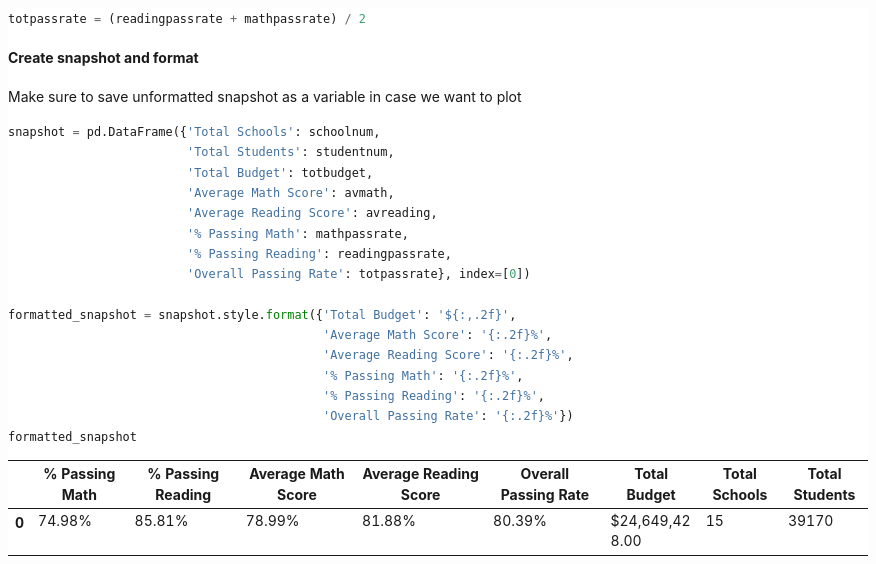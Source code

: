 
```python
totpassrate = (readingpassrate + mathpassrate) / 2
```

#### Create snapshot and format
Make sure to save unformatted snapshot as a variable in case we want to plot


```python
snapshot = pd.DataFrame({'Total Schools': schoolnum,
                         'Total Students': studentnum,
                         'Total Budget': totbudget,
                         'Average Math Score': avmath,
                         'Average Reading Score': avreading,
                         '% Passing Math': mathpassrate,
                         '% Passing Reading': readingpassrate,
                         'Overall Passing Rate': totpassrate}, index=[0])

formatted_snapshot = snapshot.style.format({'Total Budget': '${:,.2f}',
                                            'Average Math Score': '{:.2f}%',
                                            'Average Reading Score': '{:.2f}%',
                                            '% Passing Math': '{:.2f}%',
                                            '% Passing Reading': '{:.2f}%',
                                            'Overall Passing Rate': '{:.2f}%'})
formatted_snapshot
```




<style  type="text/css" >
</style>  
<table id="T_9d3974f8_dc91_11e7_8a8d_a0999b1e5b83" > 
<thead>    <tr> 
        <th class="blank level0" ></th> 
        <th class="col_heading level0 col0" >% Passing Math</th> 
        <th class="col_heading level0 col1" >% Passing Reading</th> 
        <th class="col_heading level0 col2" >Average Math Score</th> 
        <th class="col_heading level0 col3" >Average Reading Score</th> 
        <th class="col_heading level0 col4" >Overall Passing Rate</th> 
        <th class="col_heading level0 col5" >Total Budget</th> 
        <th class="col_heading level0 col6" >Total Schools</th> 
        <th class="col_heading level0 col7" >Total Students</th> 
    </tr></thead> 
<tbody>    <tr> 
        <th id="T_9d3974f8_dc91_11e7_8a8d_a0999b1e5b83level0_row0" class="row_heading level0 row0" >0</th> 
        <td id="T_9d3974f8_dc91_11e7_8a8d_a0999b1e5b83row0_col0" class="data row0 col0" >74.98%</td> 
        <td id="T_9d3974f8_dc91_11e7_8a8d_a0999b1e5b83row0_col1" class="data row0 col1" >85.81%</td> 
        <td id="T_9d3974f8_dc91_11e7_8a8d_a0999b1e5b83row0_col2" class="data row0 col2" >78.99%</td> 
        <td id="T_9d3974f8_dc91_11e7_8a8d_a0999b1e5b83row0_col3" class="data row0 col3" >81.88%</td> 
        <td id="T_9d3974f8_dc91_11e7_8a8d_a0999b1e5b83row0_col4" class="data row0 col4" >80.39%</td> 
        <td id="T_9d3974f8_dc91_11e7_8a8d_a0999b1e5b83row0_col5" class="data row0 col5" >$24,649,428.00</td> 
        <td id="T_9d3974f8_dc91_11e7_8a8d_a0999b1e5b83row0_col6" class="data row0 col6" >15</td> 
        <td id="T_9d3974f8_dc91_11e7_8a8d_a0999b1e5b83row0_col7" class="data row0 col7" >39170</td> 
    </tr></tbody> 
</table> 
